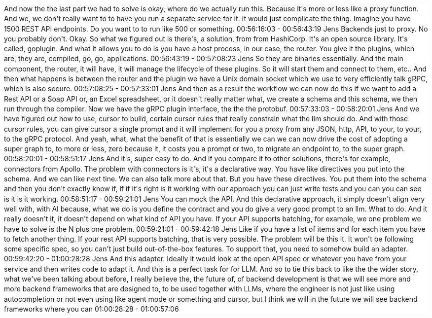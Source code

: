 And now the the last part we had to solve is okay, where do we actually run this. Because it's
more or less like a proxy function. And we, we don't really want to to have you run a separate
service for it. It would just complicate the thing. Imagine you have 1500 REST API endpoints.
Do you want to to run like 500 or something.
00:56:16:03 - 00:56:43:19
Jens
Backends just to proxy. No you probably don't. Okay. So what we figured out is there's, a
solution, from from HashiCorp. It's an open source library. It's called, goplugin. And what it
allows you to do is you have a host process, in our case, the router. You give it the plugins,
which are, they are, compiled, go, go, applications.
00:56:43:19 - 00:57:08:23
Jens
So they are binaries essentially. And the main component, the router, it will have, it will manage
the lifecycle of these plugins. So it will start them and connect to them, etc.. And then what
happens is between the router and the plugin we have a Unix domain socket which we use to
very efficiently talk gRPC, which is also secure.
00:57:08:25 - 00:57:33:01
Jens
And then as a result the workflow we can now do this if we want to add a Rest API or a Soap
API or, an Excel spreadsheet, or it doesn't really matter what, we create a schema and this
schema, we then run through the compiler. Now we have the gRPC plugin interface, the the the
protobuf.
00:57:33:03 - 00:58:20:01
Jens
And we have figured out how to use, cursor to build, certain cursor rules that really constrain
what the llm should do. And with those cursor rules, you can give cursor a single prompt and it
will implement for you a proxy from any JSON, http, API, to your, to your, to the gRPC protocol.
And yeah, what, what the benefit of that is essentially we can we can now drive the cost of
adopting a super graph to, to more or less, zero because it, it costs you a prompt or two, to
migrate an endpoint to, to the super graph.
00:58:20:01 - 00:58:51:17
Jens
And it's, super easy to do. And if you compare it to other solutions, there's for example,
connectors from Apollo. The problem with connectors is it's, it's a declarative way. You have like
directives you put into the schema. And we can like next tine. We can also talk more about that.
But you have these directives. You put them into the schema and then you don't exactly know if,
if if it's right is it working with our approach you can just write tests and you can you can see is it
is it working.
00:58:51:17 - 00:59:21:01
Jens
You can mock the API. And this declarative approach, it simply doesn't align very well with, with
AI because, what we do is you define the contract and you do give a very good prompt to an
llm. What to do. And it really doesn't it, it doesn't depend on what kind of API you have. If your
API supports batching, for example, we one problem we have to solve is the N plus one
problem.
00:59:21:01 - 00:59:42:18
Jens
Like if you have a list of items and for each item you have to fetch another thing. If your rest API
supports batching, that is very possible. The problem will be this it. It won't be following some
specific spec, so you can't just build out-of-the-box features. To support that, you need to
somehow build an adapter.
00:59:42:20 - 01:00:28:28
Jens
And this adapter. Ideally it would look at the open API spec or whatever you have from your
service and then writes code to adapt it. And this is a perfect task for for LLM. And so to tie this
back to like the the wider story, what we've been talking about before, I really believe the, the
future of, of backend development is that we will see more and more backend frameworks that
are designed to, to be used together with LLMs, where the engineer is not just like using
autocompletion or not even using like agent mode or something and cursor, but I think we will in
the future we will see backend frameworks where you can
01:00:28:28 - 01:00:57:06